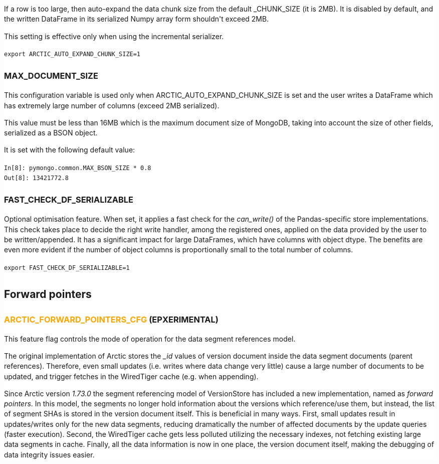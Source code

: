 If a row is too large, then auto-expand the data chunk size from the default _CHUNK_SIZE (it is 2MB). It is disabled by default, and the written DataFrame in its serialized Numpy array form shouldn't exceed 2MB.

This setting is effective only when using the incremental serializer.

```
export ARCTIC_AUTO_EXPAND_CHUNK_SIZE=1
```


### MAX_DOCUMENT_SIZE

This configuration variable is used only when ARCTIC_AUTO_EXPAND_CHUNK_SIZE is set and the user writes a DataFrame which has extremely large number of columns (exceed 2MB serialized).

This value must be less than 16MB which is the maximum document size of MongoDB, taking into account the size of other fields, serialized as a BSON object.

It is set with the following default value:

```
In[8]: pymongo.common.MAX_BSON_SIZE * 0.8
Out[8]: 13421772.8
```


### FAST_CHECK_DF_SERIALIZABLE

Optional optimisation feature. When set, it applies a fast check for the *can_write()* of the Pandas-specific store implementations. This check takes place to decide the right write handler, among the registered ones, applied on the data provided by the user to be written/appended. It has a significant impact for large DataFrames, which have columns with object dtype. The benefits are even more evident if the number of object columns is proportionally small to the total number of columns.

```
export FAST_CHECK_DF_SERIALIZABLE=1
```


## Forward pointers

### <span style="color:orange">ARCTIC_FORWARD_POINTERS_CFG</span> (**EPXERIMENTAL**)

This feature flag controls the mode of operation for the data segment references model.

The original implementation of Arctic stores the *_id* values of version document inside the data segment documents (parent references). Therefore, even small updates (i.e. writes where data change very little) cause a large number of documents to be updated, and trigger fetches in the WiredTiger cache (e.g. when appending).

Since Arctic version *1.73.0* the segment referencing model of VersionStore has included a new implementation, named as *forward pointers*. In this model, the segments no longer hold information about the versions which reference/use them, but instead, the list of segment SHAs is stored in the version document itself. This is beneficial in many ways. First, small updates result in updates/writes only for the new data segments, reducing dramatically the number of affected documents by the update queries (faster execution). Second, the WiredTiger cache gets less polluted utilizing the necessary indexes, not fetching existing large data segments in cache. Finally, all the data information is now in one place, the version document itself, making the debugging of data integrity issues easier.
